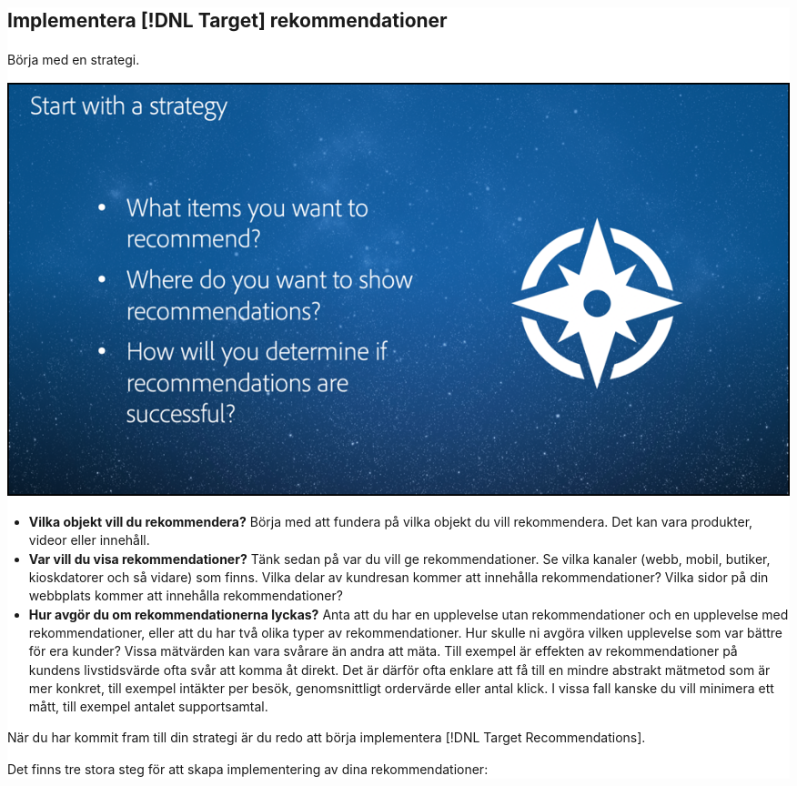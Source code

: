 ## Implementera [!DNL Target] rekommendationer

Börja med en strategi.

![Illustration som visar rekommendationsstrategi](/help/main/c-recommendations/assets/intro-5.png)

* **Vilka objekt vill du rekommendera?** Börja med att fundera på vilka objekt du vill rekommendera. Det kan vara produkter, videor eller innehåll.
* **Var vill du visa rekommendationer?** Tänk sedan på var du vill ge rekommendationer. Se vilka kanaler (webb, mobil, butiker, kioskdatorer och så vidare) som finns. Vilka delar av kundresan kommer att innehålla rekommendationer? Vilka sidor på din webbplats kommer att innehålla rekommendationer?
* **Hur avgör du om rekommendationerna lyckas?** Anta att du har en upplevelse utan rekommendationer och en upplevelse med rekommendationer, eller att du har två olika typer av rekommendationer. Hur skulle ni avgöra vilken upplevelse som var bättre för era kunder? Vissa mätvärden kan vara svårare än andra att mäta. Till exempel är effekten av rekommendationer på kundens livstidsvärde ofta svår att komma åt direkt. Det är därför ofta enklare att få till en mindre abstrakt mätmetod som är mer konkret, till exempel intäkter per besök, genomsnittligt ordervärde eller antal klick. I vissa fall kanske du vill minimera ett mått, till exempel antalet supportsamtal.

När du har kommit fram till din strategi är du redo att börja implementera [!DNL Target Recommendations].

Det finns tre stora steg för att skapa implementering av dina rekommendationer:
